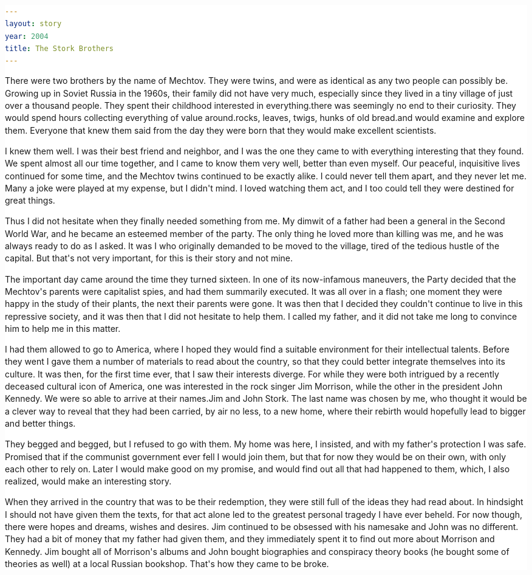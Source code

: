 ```yaml
---
layout: story
year: 2004
title: The Stork Brothers
---
```


There were two brothers by the name of Mechtov. They were twins, and were as identical as any two people can possibly be. Growing up in Soviet Russia in the 1960s, their family did not have very much, especially since they lived in a tiny village of just over a thousand people. They spent their childhood interested in everything.there was seemingly no end to their curiosity. They would spend hours collecting everything of value around.rocks, leaves, twigs, hunks of old bread.and would examine and explore them. Everyone that knew them said from the day they were born that they would make excellent scientists.

I knew them well. I was their best friend and neighbor, and I was the one they came to with everything interesting that they found. We spent almost all our time together, and I came to know them very well, better than even myself. Our peaceful, inquisitive lives continued for some time, and the Mechtov twins continued to be exactly alike. I could never tell them apart, and they never let me. Many a joke were played at my expense, but I didn't mind. I loved watching them act, and I too could tell they were destined for great things.

Thus I did not hesitate when they finally needed something from me. My dimwit of a father had been a general in the Second World War, and he became an esteemed member of the party. The only thing he loved more than killing was me, and he was always ready to do as I asked. It was I who originally demanded to be moved to the village, tired of the tedious hustle of the capital. But that's not very important, for this is their story and not mine.

The important day came around the time they turned sixteen. In one of its now-infamous maneuvers, the Party decided that the Mechtov's parents were capitalist spies, and had them summarily executed. It was all over in a flash; one moment they were happy in the study of their plants, the next their parents were gone. It was then that I decided they couldn't continue to live in this repressive society, and it was then that I did not hesitate to help them. I called my father, and it did not take me long to convince him to help me in this matter.

I had them allowed to go to America, where I hoped they would find a suitable environment for their intellectual talents. Before they went I gave them a number of materials to read about the country, so that they could better integrate themselves into its culture. It was then, for the first time ever, that I saw their interests diverge. For while they were both intrigued by a recently deceased cultural icon of America, one was interested in the rock singer Jim Morrison, while the other in the president John Kennedy. We were so able to arrive at their names.Jim and John Stork. The last name was chosen by me, who thought it would be a clever way to reveal that they had been carried, by air no less, to a new home, where their rebirth would hopefully lead to bigger and better things.

They begged and begged, but I refused to go with them. My home was here, I insisted, and with my father's protection I was safe. Promised that if the communist government ever fell I would join them, but that for now they would be on their own, with only each other to rely on. Later I would make good on my promise, and would find out all that had happened to them, which, I also realized, would make an interesting story.

When they arrived in the country that was to be their redemption, they were still full of the ideas they had read about. In hindsight I should not have given them the texts, for that act alone led to the greatest personal tragedy I have ever beheld. For now though, there were hopes and dreams, wishes and desires. Jim continued to be obsessed with his namesake and John was no different. They had a bit of money that my father had given them, and they immediately spent it to find out more about Morrison and Kennedy. Jim bought all of Morrison's albums and John bought biographies and conspiracy theory books (he bought some of theories as well) at a local Russian bookshop. That's how they came to be broke.
